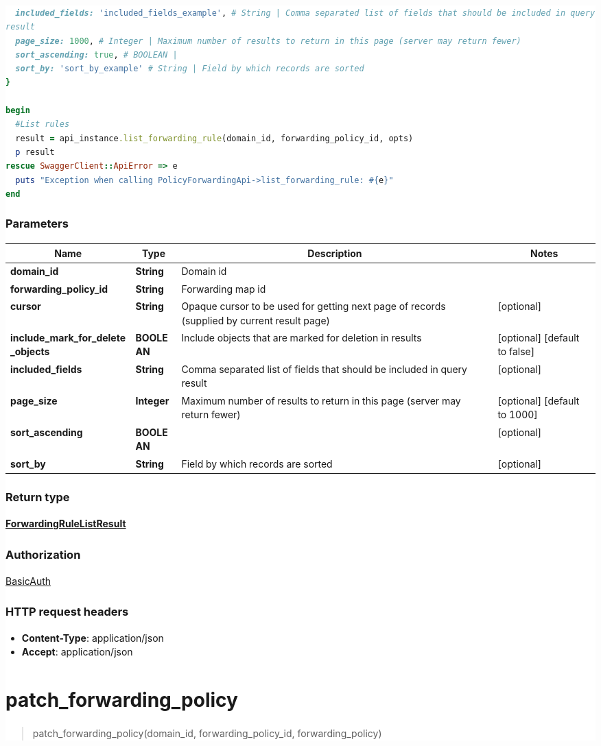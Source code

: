 ```ruby
  included_fields: 'included_fields_example', # String | Comma separated list of fields that should be included in query result
  page_size: 1000, # Integer | Maximum number of results to return in this page (server may return fewer)
  sort_ascending: true, # BOOLEAN | 
  sort_by: 'sort_by_example' # String | Field by which records are sorted
}

begin
  #List rules
  result = api_instance.list_forwarding_rule(domain_id, forwarding_policy_id, opts)
  p result
rescue SwaggerClient::ApiError => e
  puts "Exception when calling PolicyForwardingApi->list_forwarding_rule: #{e}"
end
```

### Parameters

Name | Type | Description  | Notes
------------- | ------------- | ------------- | -------------
 **domain_id** | **String**| Domain id | 
 **forwarding_policy_id** | **String**| Forwarding map id | 
 **cursor** | **String**| Opaque cursor to be used for getting next page of records (supplied by current result page) | [optional] 
 **include_mark_for_delete_objects** | **BOOLEAN**| Include objects that are marked for deletion in results | [optional] [default to false]
 **included_fields** | **String**| Comma separated list of fields that should be included in query result | [optional] 
 **page_size** | **Integer**| Maximum number of results to return in this page (server may return fewer) | [optional] [default to 1000]
 **sort_ascending** | **BOOLEAN**|  | [optional] 
 **sort_by** | **String**| Field by which records are sorted | [optional] 

### Return type

[**ForwardingRuleListResult**](ForwardingRuleListResult.md)

### Authorization

[BasicAuth](../README.md#BasicAuth)

### HTTP request headers

 - **Content-Type**: application/json
 - **Accept**: application/json



# **patch_forwarding_policy**
> patch_forwarding_policy(domain_id, forwarding_policy_id, forwarding_policy)
